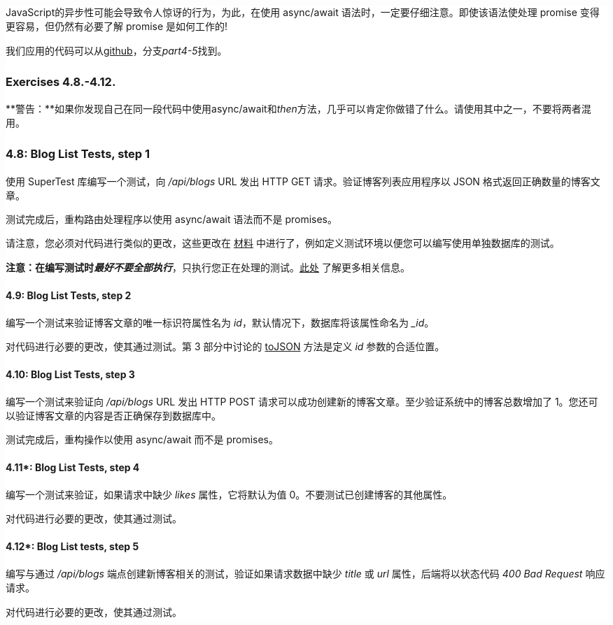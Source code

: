 
 JavaScript的异步性可能会导致令人惊讶的行为，为此，在使用 async/await 语法时，一定要仔细注意。即使该语法使处理 promise 变得更容易，但仍然有必要了解 promise 是如何工作的!


 我们应用的代码可以从[github](https://github.com/fullstack-hy2020/part3-notes-backend/tree/part4-5)，分支<i>part4-5</i>找到。

</div>

<div class="tasks">

### Exercises 4.8.-4.12.


 **警告：**如果你发现自己在同一段代码中使用async/await和<i>then</i>方法，几乎可以肯定你做错了什么。请使用其中之一，不要将两者混用。

### 4.8: Blog List Tests, step 1


使用 SuperTest 库编写一个测试，向 <i>/api/blogs</i> URL 发出 HTTP GET 请求。验证博客列表应用程序以 JSON 格式返回正确数量的博客文章。


测试完成后，重构路由处理程序以使用 async/await 语法而不是 promises。


请注意，您必须对代码进行类似的更改，这些更改在 [材料](/zh/part4/测试后端应用#test-environment) 中进行了，例如定义测试环境以便您可以编写使用单独数据库的测试。


**注意：**在编写测试时**<i>最好不要全部执行</i>**，只执行您正在处理的测试。[此处](/zh/part4/测试后端应用#test-environment) 了解更多相关信息。

#### 4.9: Blog List Tests, step 2


编写一个测试来验证博客文章的唯一标识符属性名为 <i>id</i>，默认情况下，数据库将该属性命名为 <i>_id</i>。


对代码进行必要的更改，使其通过测试。第 3 部分中讨论的 [toJSON](/zh-cn/part3/saving_data_to_mongo_db#connecting-the-backend-to-a-database) 方法是定义 <i>id</i> 参数的合适位置。

#### 4.10: Blog List Tests, step 3


编写一个测试来验证向 <i>/api/blogs</i> URL 发出 HTTP POST 请求可以成功创建新的博客文章。至少验证系统中的博客总数增加了 1。您还可以验证博客文章的内容是否正确保存到数据库中。


测试完成后，重构操作以使用 async/await 而不是 promises。

#### 4.11*: Blog List Tests, step 4


编写一个测试来验证，如果请求中缺少 <i>likes</i> 属性，它将默认为值 0。不要测试已创建博客的其他属性。


对代码进行必要的更改，使其通过测试。

#### 4.12*: Blog List tests, step 5


编写与通过 <i>/api/blogs</i> 端点创建新博客相关的测试，验证如果请求数据中缺少 <i>title</i> 或 <i>url</i> 属性，后端将以状态代码 <i>400 Bad Request</i> 响应请求。


对代码进行必要的更改，使其通过测试。
